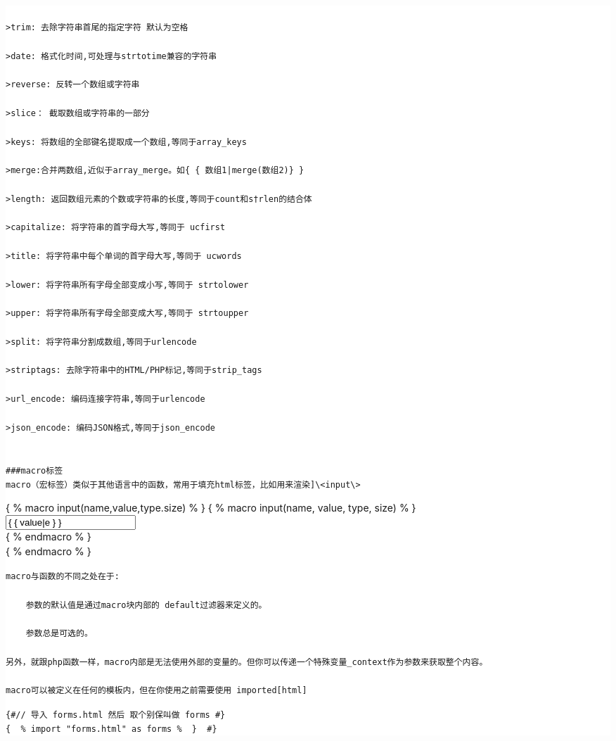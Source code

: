 ```

>trim: 去除字符串首尾的指定字符 默认为空格

>date: 格式化时间,可处理与strtotime兼容的字符串

>reverse: 反转一个数组或字符串

>slice： 截取数组或字符串的一部分

>keys: 将数组的全部键名提取成一个数组,等同于array_keys

>merge:合并两数组,近似于array_merge。如{ { 数组1|merge(数组2)} }

>length: 返回数组元素的个数或字符串的长度,等同于count和s†rlen的结合体

>capitalize: 将字符串的首字母大写,等同于 ucfirst

>title: 将字符串中每个单词的首字母大写,等同于 ucwords

>lower: 将字符串所有字母全部变成小写,等同于 strtolower

>upper: 将字符串所有字母全部变成大写,等同于 strtoupper

>split: 将字符串分割成数组,等同于urlencode

>striptags: 去除字符串中的HTML/PHP标记,等同于strip_tags

>url_encode: 编码连接字符串,等同于urlencode

>json_encode: 编码JSON格式,等同于json_encode


###macro标签
macro（宏标签）类似于其他语言中的函数，常用于填充html标签，比如用来渲染]\<input\>

```
{  % macro input(name,value,type.size) %  }
{  % macro input(name, value, type, size) %  }  
    <input type="{ { type|default('text') } }" name="{ { name } }" value="{ { value|e } }" size="{ { size|default(20) } }" />  
{  % endmacro %  }  
{  % endmacro %  }
```
macro与函数的不同之处在于:

	参数的默认值是通过macro块内部的 default过滤器来定义的。

	参数总是可选的。
	
另外，就跟php函数一样，macro内部是无法使用外部的变量的。但你可以传递一个特殊变量_context作为参数来获取整个内容。

macro可以被定义在任何的模板内，但在你使用之前需要使用 imported[html]

```
    {#// 导入 forms.html 然后 取个别保叫做 forms #}
    {  % import "forms.html" as forms %  }  #}
